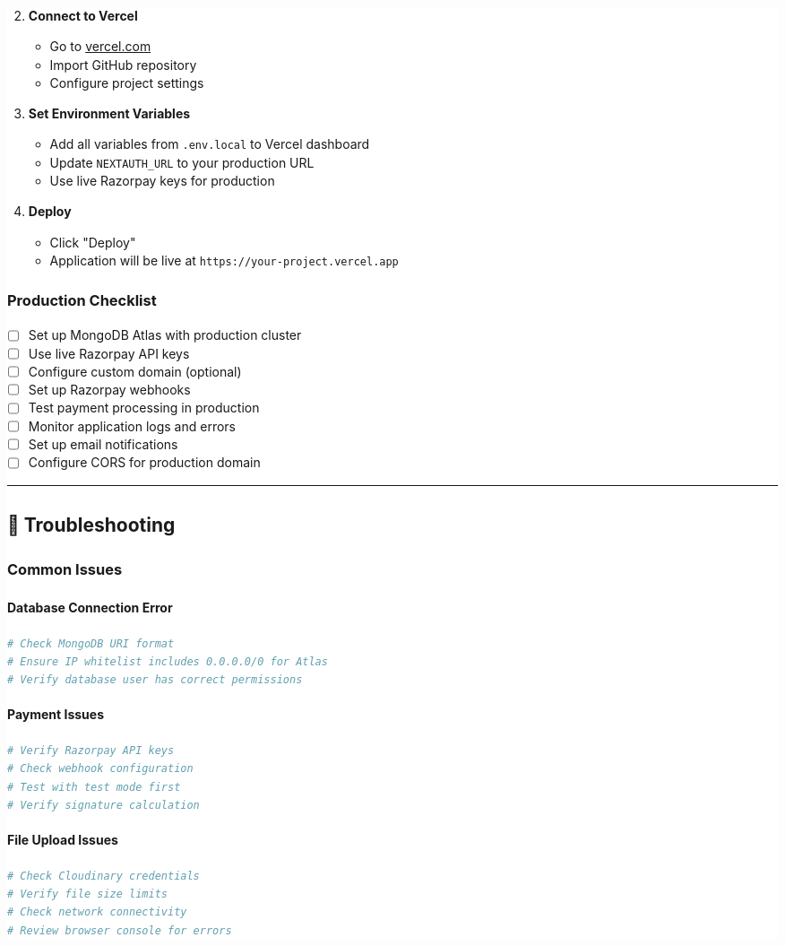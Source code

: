 2. **Connect to Vercel**
   - Go to [vercel.com](https://vercel.com)
   - Import GitHub repository
   - Configure project settings

3. **Set Environment Variables**
   - Add all variables from `.env.local` to Vercel dashboard
   - Update `NEXTAUTH_URL` to your production URL
   - Use live Razorpay keys for production

4. **Deploy**
   - Click "Deploy"
   - Application will be live at `https://your-project.vercel.app`

### Production Checklist

- [ ] Set up MongoDB Atlas with production cluster
- [ ] Use live Razorpay API keys
- [ ] Configure custom domain (optional)
- [ ] Set up Razorpay webhooks
- [ ] Test payment processing in production
- [ ] Monitor application logs and errors
- [ ] Set up email notifications
- [ ] Configure CORS for production domain

---

## 🐛 Troubleshooting

### Common Issues

#### Database Connection Error
```bash
# Check MongoDB URI format
# Ensure IP whitelist includes 0.0.0.0/0 for Atlas
# Verify database user has correct permissions
```

#### Payment Issues
```bash
# Verify Razorpay API keys
# Check webhook configuration
# Test with test mode first
# Verify signature calculation
```

#### File Upload Issues
```bash
# Check Cloudinary credentials
# Verify file size limits
# Check network connectivity
# Review browser console for errors
```
